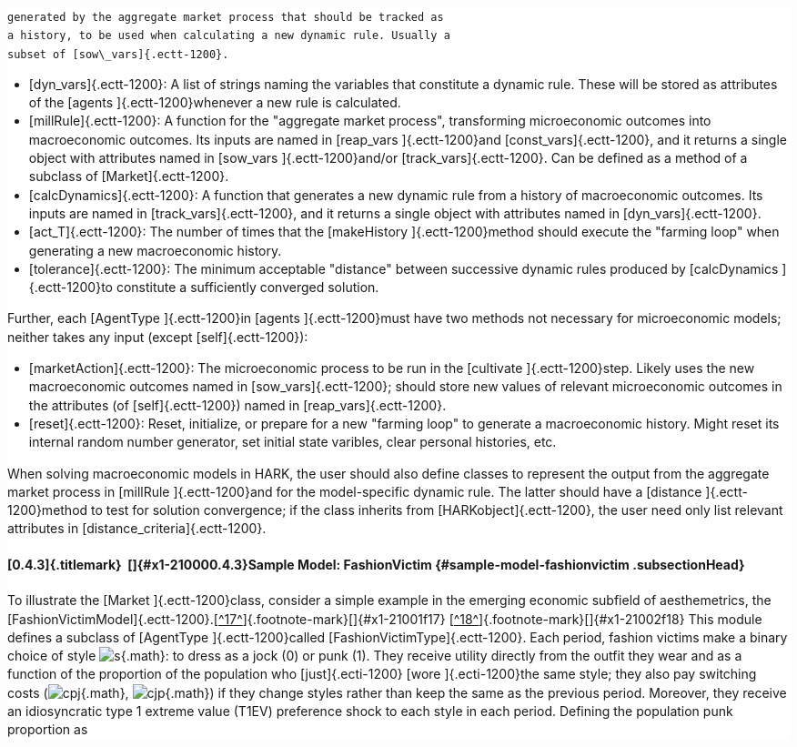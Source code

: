     generated by the aggregate market process that should be tracked as
    a history, to be used when calculating a new dynamic rule. Usually a
    subset of [sow\_vars]{.ectt-1200}.
-   [dyn\_vars]{.ectt-1200}: A list of strings naming the variables that
    constitute a dynamic rule. These will be stored as attributes of the
    [agents ]{.ectt-1200}whenever a new rule is calculated.
-   [millRule]{.ectt-1200}: A function for the "aggregate market
    process", transforming microeconomic outcomes into macroeconomic
    outcomes. Its inputs are named in [reap\_vars ]{.ectt-1200}and
    [const\_vars]{.ectt-1200}, and it returns a single object with
    attributes named in [sow\_vars ]{.ectt-1200}and/or
    [track\_vars]{.ectt-1200}. Can be defined as a method of a subclass
    of [Market]{.ectt-1200}.
-   [calcDynamics]{.ectt-1200}: A function that generates a new dynamic
    rule from a history of macroeconomic outcomes. Its inputs are named
    in [track\_vars]{.ectt-1200}, and it returns a single object with
    attributes named in [dyn\_vars]{.ectt-1200}.
-   [act\_T]{.ectt-1200}: The number of times that the [makeHistory
    ]{.ectt-1200}method should execute the "farming loop" when
    generating a new macroeconomic history.
-   [tolerance]{.ectt-1200}: The minimum acceptable "distance" between
    successive dynamic rules produced by [calcDynamics ]{.ectt-1200}to
    constitute a sufficiently converged solution.

Further, each [AgentType ]{.ectt-1200}in [agents ]{.ectt-1200}must have
two methods not necessary for microeconomic models; neither takes any
input (except [self]{.ectt-1200}):

-   [marketAction]{.ectt-1200}: The microeconomic process to be run in
    the [cultivate ]{.ectt-1200}step. Likely uses the new macroeconomic
    outcomes named in [sow\_vars]{.ectt-1200}; should store new values
    of relevant microeconomic outcomes in the attributes (of
    [self]{.ectt-1200}) named in [reap\_vars]{.ectt-1200}.
-   [reset]{.ectt-1200}: Reset, initialize, or prepare for a new
    "farming loop" to generate a macroeconomic history. Might reset its
    internal random number generator, set initial state varibles, clear
    personal histories, etc.

When solving macroeconomic models in HARK, the user should also define
classes to represent the output from the aggregate market process in
[millRule ]{.ectt-1200}and for the model-specific dynamic rule. The
latter should have a [distance ]{.ectt-1200}method to test for solution
convergence; if the class inherits from [HARKobject]{.ectt-1200}, the
user need only list relevant attributes in
[distance\_criteria]{.ectt-1200}.

#### [0.4.3]{.titlemark}  []{#x1-210000.4.3}Sample Model: FashionVictim {#sample-model-fashionvictim .subsectionHead}

To illustrate the [Market ]{.ectt-1200}class, consider a simple example
in the emerging economic subfield of aesthemetrics, the
[FashionVictimModel]{.ectt-1200}.[[^17^](HARKmanual17.html#fn17x0)]{.footnote-mark}[]{#x1-21001f17}
[[^18^](HARKmanual18.html#fn18x0)]{.footnote-mark}[]{#x1-21002f18} This
module defines a subclass of [AgentType ]{.ectt-1200}called
[FashionVictimType]{.ectt-1200}. Each period, fashion victims make a
binary choice of style ![s ](HARKmanual16x.png){.math}: to dress as a
jock (0) or punk (1). They receive utility directly from the outfit they
wear and as a function of the proportion of the population who
[just]{.ecti-1200} [wore ]{.ecti-1200}the same style; they also pay
switching costs (![cpj ](HARKmanual17x.png){.math},
![cjp](HARKmanual18x.png){.math}) if they change styles rather than keep the
same as the previous period. Moreover, they receive an idiosyncratic
type 1 extreme value (T1EV) preference shock to each style in each
period. Defining the population punk proportion as
